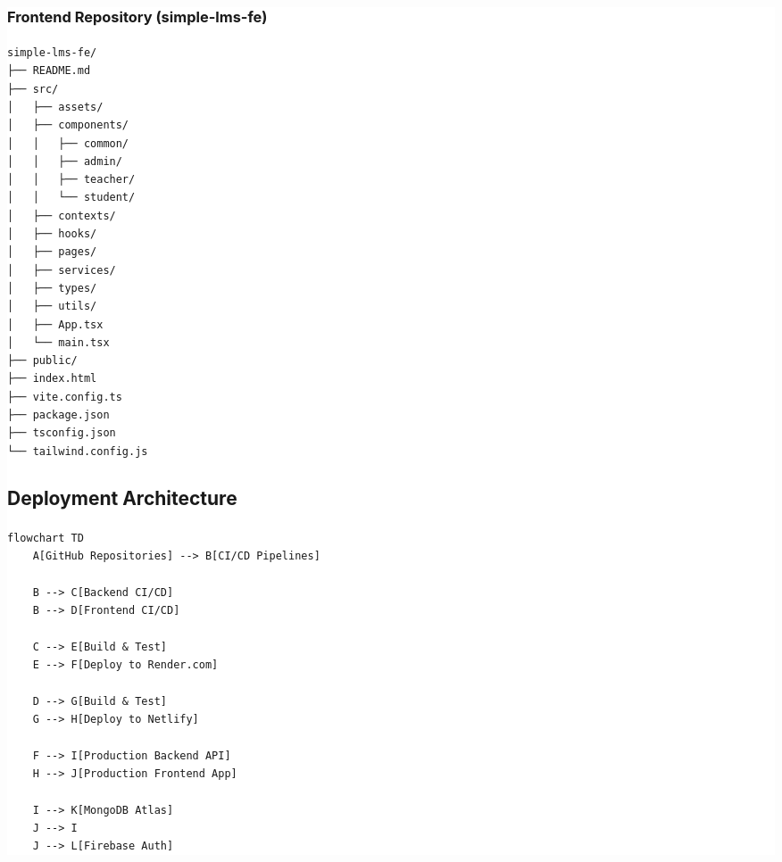 ```
```

### Frontend Repository (simple-lms-fe)

```
simple-lms-fe/
├── README.md
├── src/
│   ├── assets/
│   ├── components/
│   │   ├── common/
│   │   ├── admin/
│   │   ├── teacher/
│   │   └── student/
│   ├── contexts/
│   ├── hooks/
│   ├── pages/
│   ├── services/
│   ├── types/
│   ├── utils/
│   ├── App.tsx
│   └── main.tsx
├── public/
├── index.html
├── vite.config.ts
├── package.json
├── tsconfig.json
└── tailwind.config.js
```

## Deployment Architecture

```mermaid
flowchart TD
    A[GitHub Repositories] --> B[CI/CD Pipelines]
    
    B --> C[Backend CI/CD]
    B --> D[Frontend CI/CD]
    
    C --> E[Build & Test]
    E --> F[Deploy to Render.com]
    
    D --> G[Build & Test]
    G --> H[Deploy to Netlify]
    
    F --> I[Production Backend API]
    H --> J[Production Frontend App]
    
    I --> K[MongoDB Atlas]
    J --> I
    J --> L[Firebase Auth]
```
